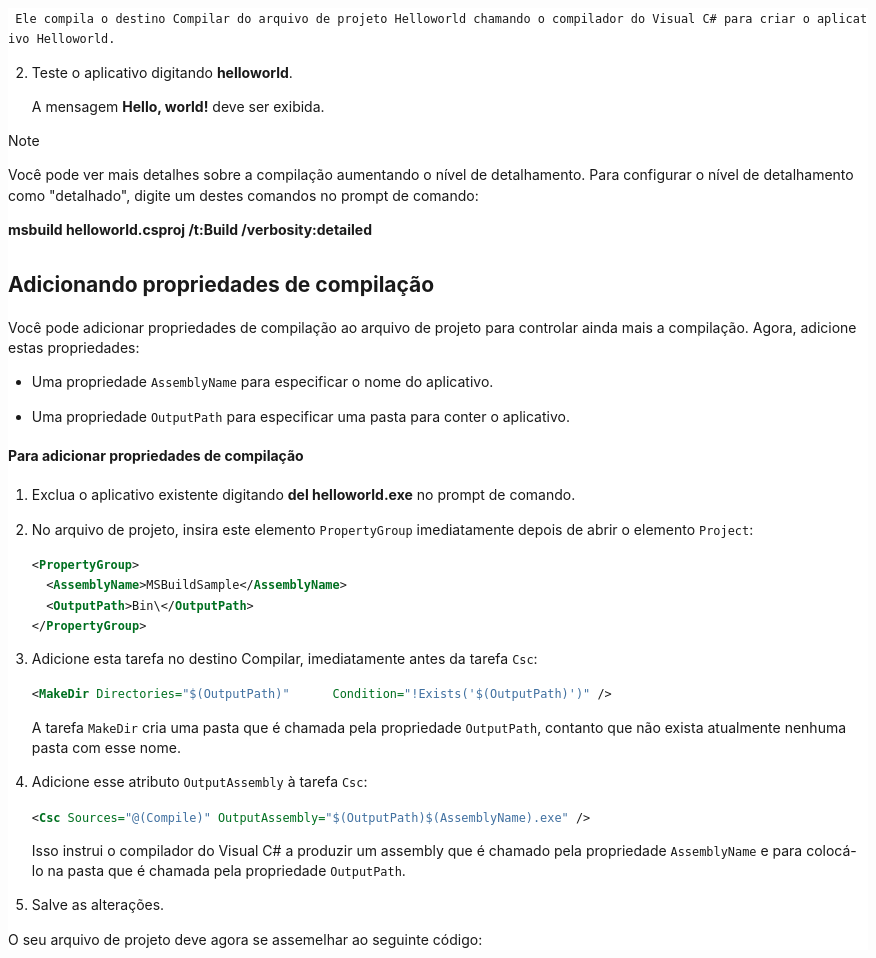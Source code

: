     Ele compila o destino Compilar do arquivo de projeto Helloworld chamando o compilador do Visual C# para criar o aplicativo Helloworld.  
  
2.  Teste o aplicativo digitando **helloworld**.  
  
     A mensagem **Hello, world!** deve ser exibida.  
  
> [!NOTE]
>  Você pode ver mais detalhes sobre a compilação aumentando o nível de detalhamento. Para configurar o nível de detalhamento como "detalhado", digite um destes comandos no prompt de comando:  
>   
>  **msbuild helloworld.csproj /t:Build /verbosity:detailed**  
  
## <a name="adding-build-properties"></a>Adicionando propriedades de compilação  
 Você pode adicionar propriedades de compilação ao arquivo de projeto para controlar ainda mais a compilação. Agora, adicione estas propriedades:  
  
-   Uma propriedade `AssemblyName` para especificar o nome do aplicativo.  
  
-   Uma propriedade `OutputPath` para especificar uma pasta para conter o aplicativo.  
  
#### <a name="to-add-build-properties"></a>Para adicionar propriedades de compilação  
  
1.  Exclua o aplicativo existente digitando **del helloworld.exe** no prompt de comando.  
  
2.  No arquivo de projeto, insira este elemento `PropertyGroup` imediatamente depois de abrir o elemento `Project`:  
  
    ```xml  
    <PropertyGroup>  
      <AssemblyName>MSBuildSample</AssemblyName>  
      <OutputPath>Bin\</OutputPath>  
    </PropertyGroup>  
    ```  
  
3.  Adicione esta tarefa no destino Compilar, imediatamente antes da tarefa `Csc`:  
  
    ```xml  
    <MakeDir Directories="$(OutputPath)"      Condition="!Exists('$(OutputPath)')" />  
    ```  
  
     A tarefa `MakeDir` cria uma pasta que é chamada pela propriedade `OutputPath`, contanto que não exista atualmente nenhuma pasta com esse nome.  
  
4.  Adicione esse atributo `OutputAssembly` à tarefa `Csc`:  
  
    ```xml  
    <Csc Sources="@(Compile)" OutputAssembly="$(OutputPath)$(AssemblyName).exe" />  
    ```  
  
     Isso instrui o compilador do Visual C# a produzir um assembly que é chamado pela propriedade `AssemblyName` e para colocá-lo na pasta que é chamada pela propriedade `OutputPath`.  
  
5.  Salve as alterações.  
  
 O seu arquivo de projeto deve agora se assemelhar ao seguinte código:  
  